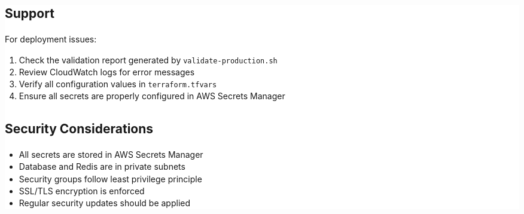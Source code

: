 ## Support

For deployment issues:

1. Check the validation report generated by `validate-production.sh`
2. Review CloudWatch logs for error messages
3. Verify all configuration values in `terraform.tfvars`
4. Ensure all secrets are properly configured in AWS Secrets Manager

## Security Considerations

- All secrets are stored in AWS Secrets Manager
- Database and Redis are in private subnets
- Security groups follow least privilege principle
- SSL/TLS encryption is enforced
- Regular security updates should be applied